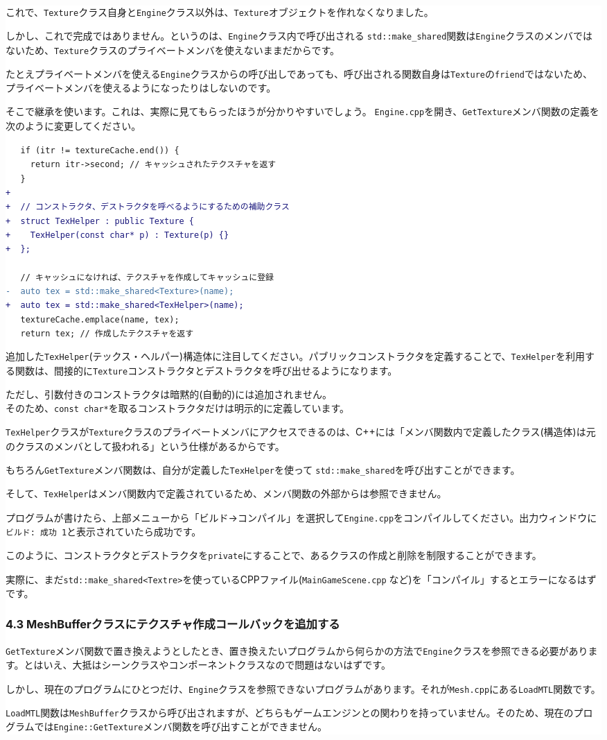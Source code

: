 これで、`Texture`クラス自身と`Engine`クラス以外は、`Texture`オブジェクトを作れなくなりました。

しかし、これで完成ではありません。というのは、`Engine`クラス内で呼び出される
`std::make_shared`関数は`Engine`クラスのメンバではないため、`Texture`クラスのプライベートメンバを使えないままだからです。

たとえプライベートメンバを使える`Engine`クラスからの呼び出しであっても、呼び出される関数自身は`Texture`の`friend`ではないため、プライベートメンバを使えるようになったりはしないのです。

そこで継承を使います。これは、実際に見てもらったほうが分かりやすいでしょう。
`Engine.cpp`を開き、`GetTexture`メンバ関数の定義を次のように変更してください。

```diff
   if (itr != textureCache.end()) {
     return itr->second; // キャッシュされたテクスチャを返す
   }
+
+  // コンストラクタ、デストラクタを呼べるようにするための補助クラス
+  struct TexHelper : public Texture {
+    TexHelper(const char* p) : Texture(p) {}
+  };

   // キャッシュになければ、テクスチャを作成してキャッシュに登録
-  auto tex = std::make_shared<Texture>(name);
+  auto tex = std::make_shared<TexHelper>(name);
   textureCache.emplace(name, tex);
   return tex; // 作成したテクスチャを返す
```

追加した`TexHelper`(テックス・ヘルパー)構造体に注目してください。パブリックコンストラクタを定義することで、`TexHelper`を利用する関数は、間接的に`Texture`コンストラクタとデストラクタを呼び出せるようになります。

ただし、引数付きのコンストラクタは暗黙的(自動的)には追加されません。<br>
そのため、`const char*`を取るコンストラクタだけは明示的に定義しています。

`TexHelper`クラスが`Texture`クラスのプライベートメンバにアクセスできるのは、C++には「メンバ関数内で定義したクラス(構造体)は元のクラスのメンバとして扱われる」という仕様があるからです。

もちろん`GetTexture`メンバ関数は、自分が定義した`TexHelper`を使って
`std::make_shared`を呼び出すことができます。

そして、`TexHelper`はメンバ関数内で定義されているため、メンバ関数の外部からは参照できません。

プログラムが書けたら、上部メニューから「ビルド→コンパイル」を選択して`Engine.cpp`をコンパイルしてください。出力ウィンドウに`ビルド: 成功 1`と表示されていたら成功です。

このように、コンストラクタとデストラクタを`private`にすることで、あるクラスの作成と削除を制限することができます。

実際に、まだ`std::make_shared<Textre>`を使っているCPPファイル(`MainGameScene.cpp`
など)を「コンパイル」するとエラーになるはずです。

### 4.3 MeshBufferクラスにテクスチャ作成コールバックを追加する

`GetTexture`メンバ関数で置き換えようとしたとき、置き換えたいプログラムから何らかの方法で`Engine`クラスを参照できる必要があります。とはいえ、大抵はシーンクラスやコンポーネントクラスなので問題はないはずです。

しかし、現在のプログラムにひとつだけ、`Engine`クラスを参照できないプログラムがあります。それが`Mesh.cpp`にある`LoadMTL`関数です。

`LoadMTL`関数は`MeshBuffer`クラスから呼び出されますが、どちらもゲームエンジンとの関わりを持っていません。そのため、現在のプログラムでは`Engine::GetTexture`メンバ関数を呼び出すことができません。
